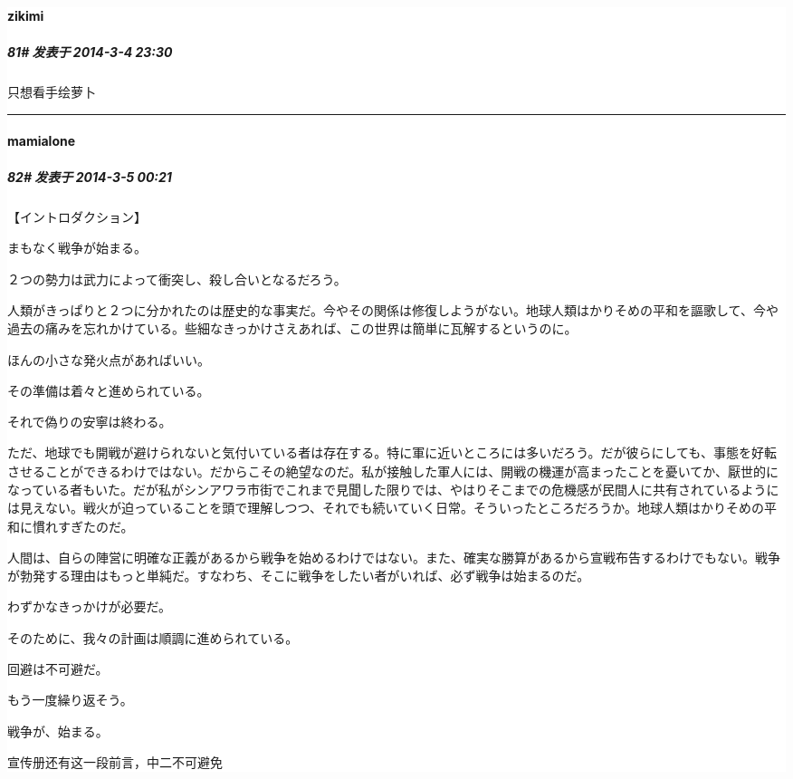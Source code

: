 ####  zikimi  
##### 81#       发表于 2014-3-4 23:30




只想看手绘萝卜







-----

####  mamialone  
##### 82#       发表于 2014-3-5 00:21




【イントロダクション】


まもなく戦争が始まる。

２つの勢力は武力によって衝突し、殺し合いとなるだろう。


人類がきっぱりと２つに分かれたのは歴史的な事実だ。今やその関係は修復しようがない。地球人類はかりそめの平和を謳歌して、今や過去の痛みを忘れかけている。些細なきっかけさえあれば、この世界は簡単に瓦解するというのに。


ほんの小さな発火点があればいい。

その準備は着々と進められている。

それで偽りの安寧は終わる。


ただ、地球でも開戦が避けられないと気付いている者は存在する。特に軍に近いところには多いだろう。だが彼らにしても、事態を好転させることができるわけではない。だからこその絶望なのだ。私が接触した軍人には、開戦の機運が高まったことを憂いてか、厭世的になっている者もいた。だが私がシンアワラ市街でこれまで見聞した限りでは、やはりそこまでの危機感が民間人に共有されているようには見えない。戦火が迫っていることを頭で理解しつつ、それでも続いていく日常。そういったところだろうか。地球人類はかりそめの平和に慣れすぎたのだ。


人間は、自らの陣営に明確な正義があるから戦争を始めるわけではない。また、確実な勝算があるから宣戦布告するわけでもない。戦争が勃発する理由はもっと単純だ。すなわち、そこに戦争をしたい者がいれば、必ず戦争は始まるのだ。


わずかなきっかけが必要だ。

そのために、我々の計画は順調に進められている。

回避は不可避だ。


もう一度繰り返そう。

戦争が、始まる。


宣传册还有这一段前言，中二不可避免





